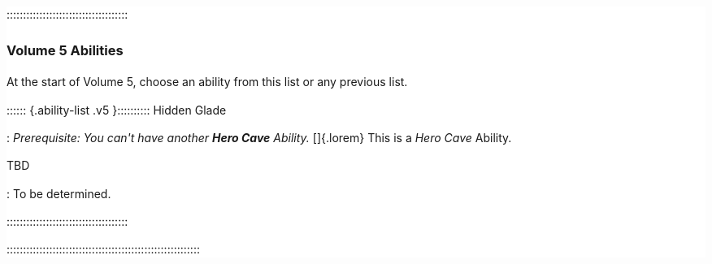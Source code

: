 :::::::::::::::::::::::::::::::::::::

### Volume 5 Abilities

At the start of Volume 5, choose an ability from this list or any previous list.

:::::: {.ability-list .v5 }::::::::::
Hidden Glade

:   *Prerequisite: You can't have another __Hero Cave__ Ability.*
    []{.lorem}
    This is a *Hero Cave* Ability.

TBD

:   To be determined.

:::::::::::::::::::::::::::::::::::::

:::::::::::::::::::::::::::::::::::::::::::::::::::::::::::

